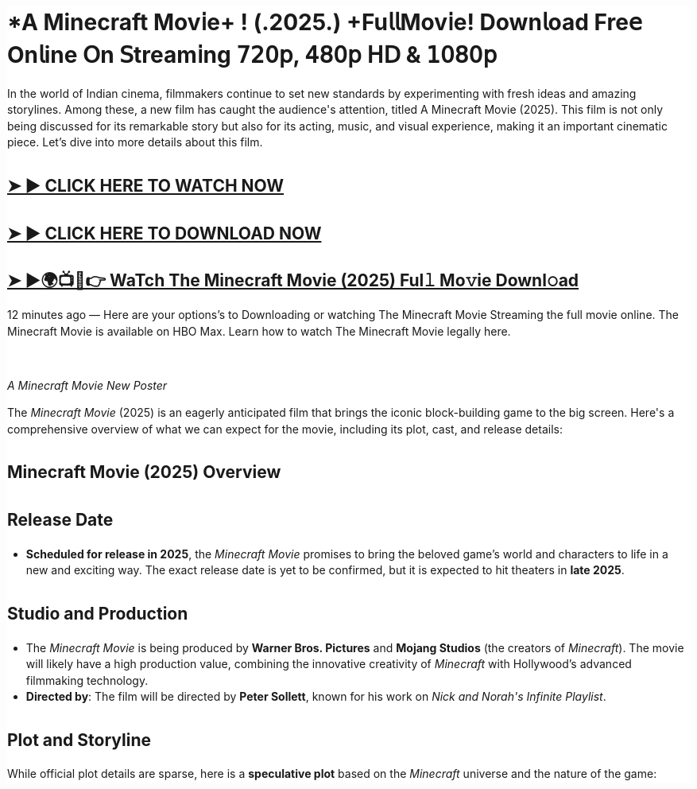 # *A Minecraft Mov𝗂e+ ! (.2025.) +Fu𝗅𝗅Mov𝗂e! Down𝗅oad Fre𝖾 On𝗅ine 𝖮n 𝖲tream𝗂ng 𝟩𝟤𝟢𝗉, 𝟦𝟪𝟢𝗉 𝖧𝖣 & 𝟣𝟢𝟪𝟢𝗉 

In the world of Indian cinema, filmmakers continue to set new standards by experimenting with fresh ideas and amazing storylines. Among these, a new film has caught the audience's attention, titled A Minecraft Movie (2025). This film is not only being discussed for its remarkable story but also for its acting, music, and visual experience, making it an important cinematic piece. Let’s dive into more details about this film.

## <a href="https://sixmedia.online/en/movie/950387/a-minecraft-movie.ezz" rel="nofollow">➤ ► CLICK HERE TO WATCH NOW</a>

## <a href="https://sixmedia.online/en/movie/950387/a-minecraft-movie.ezz" rel="nofollow">➤ ► CLICK HERE TO DOWNLOAD NOW</a>

## <a href="https://sixmedia.online/en/movie/950387/a-minecraft-movie.ezz" rel="nofollow">➤ ►🌍📺📱👉 WaTch The Minecraft Movie (2025) Ful𝚕 Mo𝚟ie Downl𝚘ad</a>

12 minutes ago — Here are your options’s to Downloading or watching The Minecraft Movie Streaming the full movie online. The Minecraft Movie is available on HBO Max. Learn how to watch The Minecraft Movie legally here.

<a href="https://sixmedia.online/en/movie/950387/a-minecraft-movie.git" rel="nofollow"><img src="https://lh3.googleusercontent.com/proxy/LWUt-rbz93IdHRU27gOXLlsvlqiaRbUVNTMIkKuvNWaSlyQ85TiCH56ph0bocv79MBmOvraw2j0RcYakgZbhIR_LJmB5xwVTF2Tb7WDRW-dlXR6T9w" alt="" style="max-width: 100%;"></a></p>
*A Minecraft Movie New Poster*

The *Minecraft Movie* (2025) is an eagerly anticipated film that brings the iconic block-building game to the big screen. Here's a comprehensive overview of what we can expect for the movie, including its plot, cast, and release details:

## **Minecraft Movie (2025) Overview**

## **Release Date**
- **Scheduled for release in 2025**, the *Minecraft Movie* promises to bring the beloved game’s world and characters to life in a new and exciting way. The exact release date is yet to be confirmed, but it is expected to hit theaters in **late 2025**.

## **Studio and Production**
- The *Minecraft Movie* is being produced by **Warner Bros. Pictures** and **Mojang Studios** (the creators of *Minecraft*). The movie will likely have a high production value, combining the innovative creativity of *Minecraft* with Hollywood’s advanced filmmaking technology.
- **Directed by**: The film will be directed by **Peter Sollett**, known for his work on *Nick and Norah's Infinite Playlist*.

## **Plot and Storyline**
While official plot details are sparse, here is a **speculative plot** based on the *Minecraft* universe and the nature of the game:
